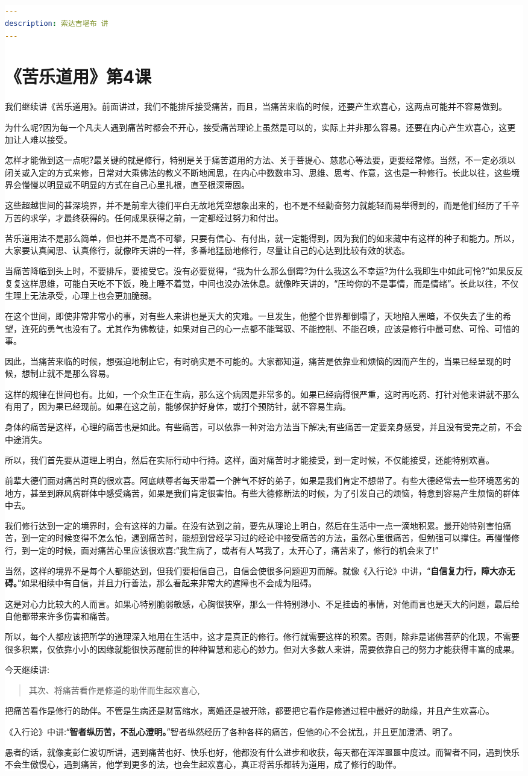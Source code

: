 ```yaml
---
description: 索达吉堪布 讲
---
```


# 《苦乐道用》第4课

我们继续讲《苦乐道用》。前面讲过，我们不能排斥接受痛苦，而且，当痛苦来临的时候，还要产生欢喜心，这两点可能并不容易做到。

为什么呢?因为每一个凡夫人遇到痛苦时都会不开心，接受痛苦理论上虽然是可以的，实际上并非那么容易。还要在内心产生欢喜心，这更加让人难以接受。

怎样才能做到这一点呢?最关键的就是修行，特别是关于痛苦道用的方法、关于菩提心、慈悲心等法要，更要经常修。当然，不一定必须以闭关或入定的方式来修，日常对大乘佛法的教义不断地闻思，在内心中数数串习、思维、思考、作意，这也是一种修行。长此以往，这些境界会慢慢以明显或不明显的方式在自己心里扎根，直至根深蒂固。

这些超越世间的甚深境界，并不是前辈大德们平白无故地凭空想象出来的，也不是不经勤奋努力就能轻而易举得到的，而是他们经历了千辛万苦的求学，才最终获得的。任何成果获得之前，一定都经过努力和付出。

苦乐道用法不是那么简单，但也并不是高不可攀，只要有信心、有付出，就一定能得到，因为我们的如来藏中有这样的种子和能力。所以，大家要认真闻思、认真修行，就像昨天讲的一样，多番地猛励地修行，尽量让自己的心达到比较有效的状态。

当痛苦降临到头上时，不要排斥，要接受它。没有必要觉得，“我为什么那么倒霉?为什么我这么不幸运?为什么我即生中如此可怜?”如果反反复复这样思维，可能白天吃不下饭，晚上睡不着觉，中间也没办法休息。就像昨天讲的，“压垮你的不是事情，而是情绪”。长此以往，不仅生理上无法承受，心理上也会更加脆弱。

在这个世间，即使非常非常小的事，对有些人来讲也是天大的灾难。一旦发生，他整个世界都倒塌了，天地陷入黑暗，不仅失去了生的希望，连死的勇气也没有了。尤其作为佛教徒，如果对自己的心一点都不能驾驭、不能控制、不能召唤，应该是修行中最可悲、可怜、可惜的事。

因此，当痛苦来临的时候，想强迫地制止它，有时确实是不可能的。大家都知道，痛苦是依靠业和烦恼的因而产生的，当果已经呈现的时候，想制止就不是那么容易。

这样的规律在世间也有。比如，一个众生正在生病，那么这个病因是非常多的。如果已经病得很严重，这时再吃药、打针对他来讲就不那么有用了，因为果已经现前。如果在这之前，能够保护好身体，或打个预防针，就不容易生病。

身体的痛苦是这样，心理的痛苦也是如此。有些痛苦，可以依靠一种对治方法当下解决;有些痛苦一定要亲身感受，并且没有受完之前，不会中途消失。

所以，我们首先要从道理上明白，然后在实际行动中行持。这样，面对痛苦时才能接受，到一定时候，不仅能接受，还能特别欢喜。

前辈大德们面对痛苦时真的很欢喜。阿底峡尊者每天带着一个脾气不好的弟子，如果是我们肯定不想带了。有些大德经常去一些环境恶劣的地方，甚至到麻风病群体中感受痛苦，如果是我们肯定很害怕。有些大德修断法的时候，为了引发自己的烦恼，特意到容易产生烦恼的群体中去。

我们修行达到一定的境界时，会有这样的力量。在没有达到之前，要先从理论上明白，然后在生活中一点一滴地积累。最开始特别害怕痛苦，到一定的时候变得不怎么怕，遇到痛苦时，能想到曾经学习过的经论中接受痛苦的方法，虽然心里很痛苦，但勉强可以撑住。再慢慢修行，到一定的时候，面对痛苦心里应该很欢喜:“我生病了，或者有人骂我了，太开心了，痛苦来了，修行的机会来了!”

当然，这样的境界不是每个人都能达到，但我们要相信自己，自信会使很多问题迎刃而解。就像《入行论》中讲，“**自信复力行，障大亦无碍。**”如果相续中有自信，并且力行善法，那么看起来非常大的遮障也不会成为阻碍。

这是对心力比较大的人而言。如果心特别脆弱敏感，心胸很狭窄，那么一件特别渺小、不足挂齿的事情，对他而言也是天大的问题，最后给自他都带来许多伤害和痛苦。

所以，每个人都应该把所学的道理深入地用在生活中，这才是真正的修行。修行就需要这样的积累。否则，除非是诸佛菩萨的化现，不需要很多积累，仅依靠小小的因缘就能很快苏醒前世的种种智慧和悲心的妙力。但对大多数人来讲，需要依靠自己的努力才能获得丰富的成果。

今天继续讲:

> 其次、将痛苦看作是修道的助伴而生起欢喜心,

把痛苦看作是修行的助伴。不管是生病还是财富缩水，离婚还是被开除，都要把它看作是修道过程中最好的助缘，并且产生欢喜心。

《入行论》中讲:“**智者纵历苦，不乱心澄明。**”智者纵然经历了各种各样的痛苦，但他的心不会扰乱，并且更加澄清、明了。

愚者的话，就像麦彭仁波切所讲，遇到痛苦也好、快乐也好，他都没有什么进步和收获，每天都在浑浑噩噩中度过。而智者不同，遇到快乐不会生傲慢心，遇到痛苦，他学到更多的法，也会生起欢喜心，真正将苦乐都转为道用，成了修行的助伴。
